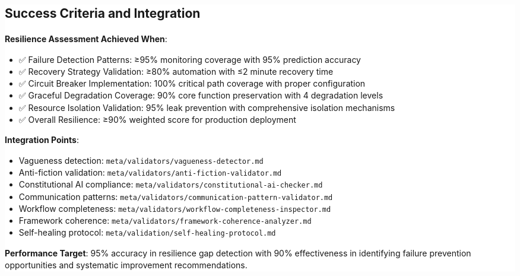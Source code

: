## Success Criteria and Integration

**Resilience Assessment Achieved When**:
- ✅ Failure Detection Patterns: ≥95% monitoring coverage with 95% prediction accuracy
- ✅ Recovery Strategy Validation: ≥80% automation with ≤2 minute recovery time
- ✅ Circuit Breaker Implementation: 100% critical path coverage with proper configuration
- ✅ Graceful Degradation Coverage: 90% core function preservation with 4 degradation levels
- ✅ Resource Isolation Validation: 95% leak prevention with comprehensive isolation mechanisms
- ✅ Overall Resilience: ≥90% weighted score for production deployment

**Integration Points**:
- Vagueness detection: `meta/validators/vagueness-detector.md`
- Anti-fiction validation: `meta/validators/anti-fiction-validator.md`
- Constitutional AI compliance: `meta/validators/constitutional-ai-checker.md`
- Communication patterns: `meta/validators/communication-pattern-validator.md`
- Workflow completeness: `meta/validators/workflow-completeness-inspector.md`
- Framework coherence: `meta/validators/framework-coherence-analyzer.md`
- Self-healing protocol: `meta/validation/self-healing-protocol.md`

**Performance Target**: 95% accuracy in resilience gap detection with 90% effectiveness in identifying failure prevention opportunities and systematic improvement recommendations.